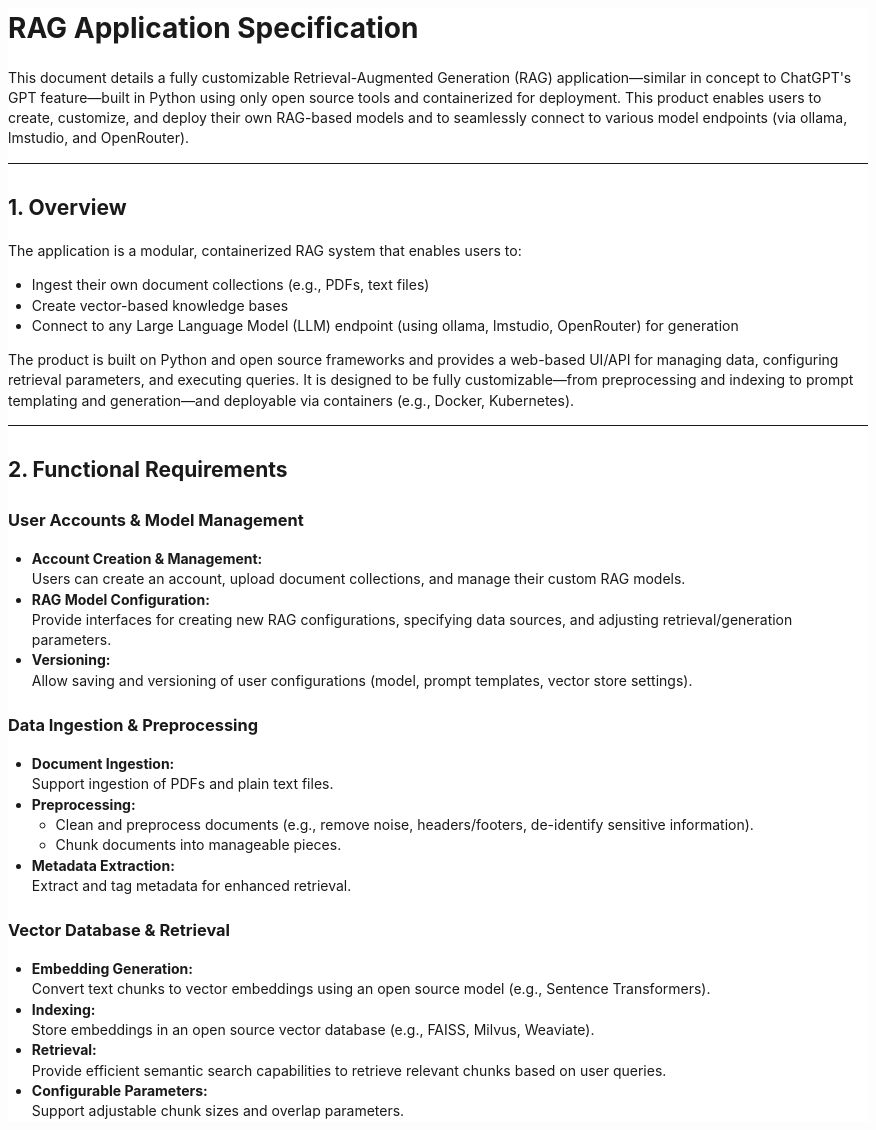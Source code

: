 # RAG Application Specification

This document details a fully customizable Retrieval-Augmented Generation (RAG) application—similar in concept to ChatGPT's GPT feature—built in Python using only open source tools and containerized for deployment. This product enables users to create, customize, and deploy their own RAG-based models and to seamlessly connect to various model endpoints (via ollama, lmstudio, and OpenRouter).

---

## 1. Overview

The application is a modular, containerized RAG system that enables users to:
- Ingest their own document collections (e.g., PDFs, text files)
- Create vector-based knowledge bases
- Connect to any Large Language Model (LLM) endpoint (using ollama, lmstudio, OpenRouter) for generation

The product is built on Python and open source frameworks and provides a web-based UI/API for managing data, configuring retrieval parameters, and executing queries. It is designed to be fully customizable—from preprocessing and indexing to prompt templating and generation—and deployable via containers (e.g., Docker, Kubernetes).

---

## 2. Functional Requirements

### User Accounts & Model Management
- **Account Creation & Management:**  
  Users can create an account, upload document collections, and manage their custom RAG models.
- **RAG Model Configuration:**  
  Provide interfaces for creating new RAG configurations, specifying data sources, and adjusting retrieval/generation parameters.
- **Versioning:**  
  Allow saving and versioning of user configurations (model, prompt templates, vector store settings).

### Data Ingestion & Preprocessing
- **Document Ingestion:**  
  Support ingestion of PDFs and plain text files.
- **Preprocessing:**  
  - Clean and preprocess documents (e.g., remove noise, headers/footers, de-identify sensitive information).
  - Chunk documents into manageable pieces.
- **Metadata Extraction:**  
  Extract and tag metadata for enhanced retrieval.

### Vector Database & Retrieval
- **Embedding Generation:**  
  Convert text chunks to vector embeddings using an open source model (e.g., Sentence Transformers).
- **Indexing:**  
  Store embeddings in an open source vector database (e.g., FAISS, Milvus, Weaviate).
- **Retrieval:**  
  Provide efficient semantic search capabilities to retrieve relevant chunks based on user queries.
- **Configurable Parameters:**  
  Support adjustable chunk sizes and overlap parameters.
